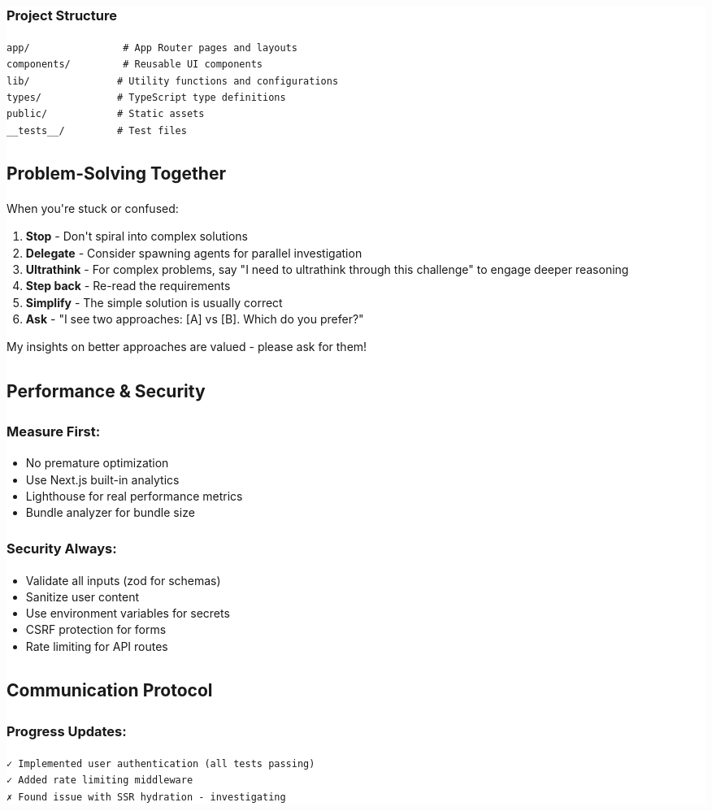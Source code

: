 ### Project Structure

```
app/                # App Router pages and layouts
components/         # Reusable UI components
lib/               # Utility functions and configurations
types/             # TypeScript type definitions
public/            # Static assets
__tests__/         # Test files
```

## Problem-Solving Together

When you're stuck or confused:

1. **Stop** - Don't spiral into complex solutions
2. **Delegate** - Consider spawning agents for parallel investigation
3. **Ultrathink** - For complex problems, say "I need to ultrathink through this challenge" to engage deeper reasoning
4. **Step back** - Re-read the requirements
5. **Simplify** - The simple solution is usually correct
6. **Ask** - "I see two approaches: [A] vs [B]. Which do you prefer?"

My insights on better approaches are valued - please ask for them!

## Performance & Security

### **Measure First**:

- No premature optimization
- Use Next.js built-in analytics
- Lighthouse for real performance metrics
- Bundle analyzer for bundle size

### **Security Always**:

- Validate all inputs (zod for schemas)
- Sanitize user content
- Use environment variables for secrets
- CSRF protection for forms
- Rate limiting for API routes

## Communication Protocol

### Progress Updates:

```
✓ Implemented user authentication (all tests passing)
✓ Added rate limiting middleware
✗ Found issue with SSR hydration - investigating
```
